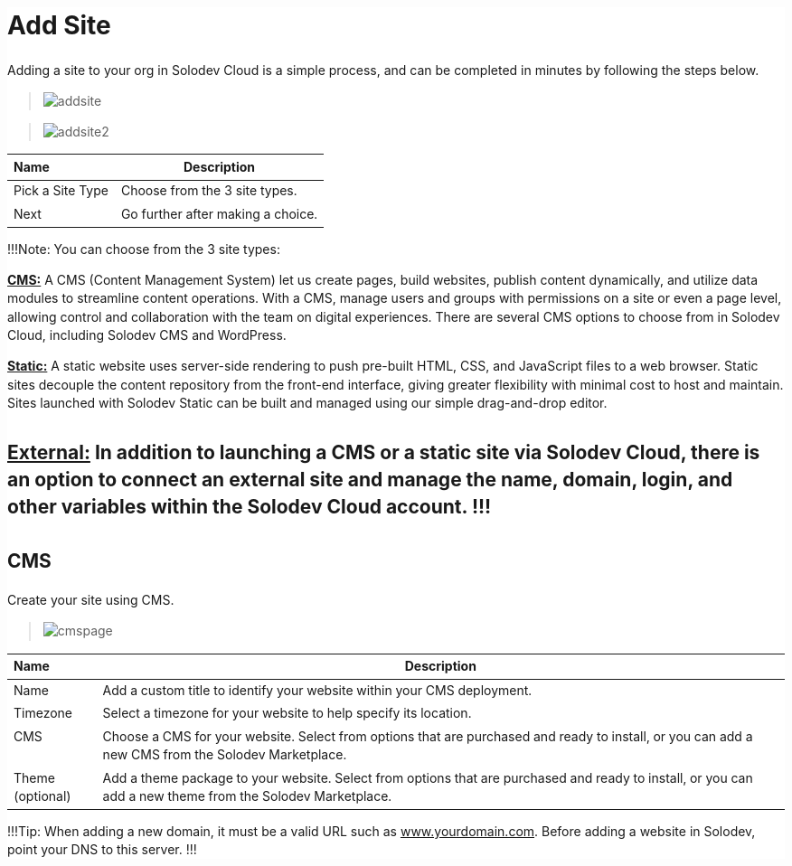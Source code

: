# Add Site

Adding a site to your org in Solodev Cloud is a simple process, and can be completed in minutes by following the steps below. 

><img src="../../../images/addsite.jpg" alt="addsite" style="width: 50%; display: block"></a>

><img src="../../../images/addsite2.jpg" alt="addsite2" style="width: 50%; display: block"></a>

**Name** | **Description** 
:--- | ---
Pick a Site Type | Choose from the 3 site types.
Next | Go further after making a choice.

!!!Note:
You can choose from the 3 site types:

**[CMS:](https://cloud.solodev.net/pages/sites/add-site/#cms)** A CMS (Content Management System) let us create pages, build websites, publish content dynamically, and utilize data modules to streamline content operations. With a CMS, manage users and groups with permissions on a site or even a page level, allowing control and collaboration with the team on digital experiences. There are several CMS options to choose from in Solodev Cloud, including Solodev CMS and WordPress.

**[Static:](https://cloud.solodev.net/pages/sites/add-site/#static)** A static website uses server-side rendering to push pre-built HTML, CSS, and JavaScript files to a web browser. Static sites decouple the content repository from the front-end interface, giving greater flexibility with minimal cost to host and maintain. Sites launched with Solodev Static can be built and managed using our simple drag-and-drop editor.

**[External:](https://cloud.solodev.net/pages/sites/add-site/#external)** In addition to launching a CMS or a static site via Solodev Cloud, there is an option to connect an external site and manage the name, domain, login, and other variables within the Solodev Cloud account. 
!!!
---

## CMS

Create your site using CMS.

><img src="../../../images/cmspage.jpg" alt="cmspage" style="width: 50%; display: block"></a>

**Name** | **Description** 
:--- | ---
Name | Add a custom title to identify your website within your CMS deployment.
Timezone | Select a timezone for your website to help specify its location.
CMS | Choose a CMS for your website. Select from options that are purchased and ready to install, or you can add a new CMS from the Solodev Marketplace.
Theme (optional) | Add a theme package to your website. Select from options that are purchased and ready to install, or you can add a new theme from the Solodev Marketplace.

!!!Tip:
When adding a new domain, it must be a valid URL such as www.yourdomain.com. Before adding a website in Solodev, point your DNS to this server.
!!!
